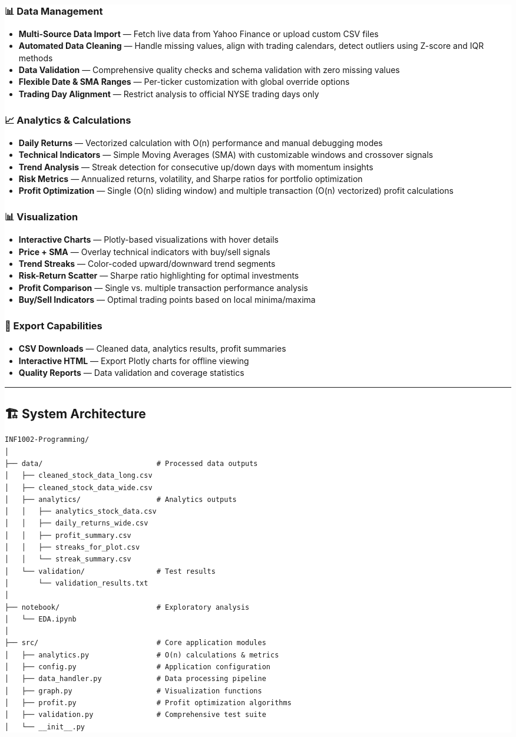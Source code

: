### 📊 Data Management

* **Multi-Source Data Import** — Fetch live data from Yahoo Finance or upload custom CSV files
* **Automated Data Cleaning** — Handle missing values, align with trading calendars, detect outliers using Z-score and IQR methods
* **Data Validation** — Comprehensive quality checks and schema validation with zero missing values
* **Flexible Date & SMA Ranges** — Per-ticker customization with global override options
* **Trading Day Alignment** — Restrict analysis to official NYSE trading days only

### 📈 Analytics & Calculations

* **Daily Returns** — Vectorized calculation with O(n) performance and manual debugging modes
* **Technical Indicators** — Simple Moving Averages (SMA) with customizable windows and crossover signals
* **Trend Analysis** — Streak detection for consecutive up/down days with momentum insights
* **Risk Metrics** — Annualized returns, volatility, and Sharpe ratios for portfolio optimization
* **Profit Optimization** — Single (O(n) sliding window) and multiple transaction (O(n) vectorized) profit calculations

### 📊 Visualization

* **Interactive Charts** — Plotly-based visualizations with hover details
* **Price + SMA** — Overlay technical indicators with buy/sell signals
* **Trend Streaks** — Color-coded upward/downward trend segments
* **Risk-Return Scatter** — Sharpe ratio highlighting for optimal investments
* **Profit Comparison** — Single vs. multiple transaction performance analysis
* **Buy/Sell Indicators** — Optimal trading points based on local minima/maxima

### 💾 Export Capabilities

* **CSV Downloads** — Cleaned data, analytics results, profit summaries
* **Interactive HTML** — Export Plotly charts for offline viewing
* **Quality Reports** — Data validation and coverage statistics

---

## 🏗️ System Architecture

```
INF1002-Programming/
│
├── data/                           # Processed data outputs
│   ├── cleaned_stock_data_long.csv
│   ├── cleaned_stock_data_wide.csv
│   ├── analytics/                  # Analytics outputs
│   │   ├── analytics_stock_data.csv
│   │   ├── daily_returns_wide.csv
│   │   ├── profit_summary.csv
│   │   ├── streaks_for_plot.csv
│   │   └── streak_summary.csv
│   └── validation/                 # Test results
│       └── validation_results.txt
│
├── notebook/                       # Exploratory analysis
│   └── EDA.ipynb
│
├── src/                            # Core application modules
│   ├── analytics.py                # O(n) calculations & metrics
│   ├── config.py                   # Application configuration
│   ├── data_handler.py             # Data processing pipeline
│   ├── graph.py                    # Visualization functions
│   ├── profit.py                   # Profit optimization algorithms
│   ├── validation.py               # Comprehensive test suite
│   └── __init__.py
```